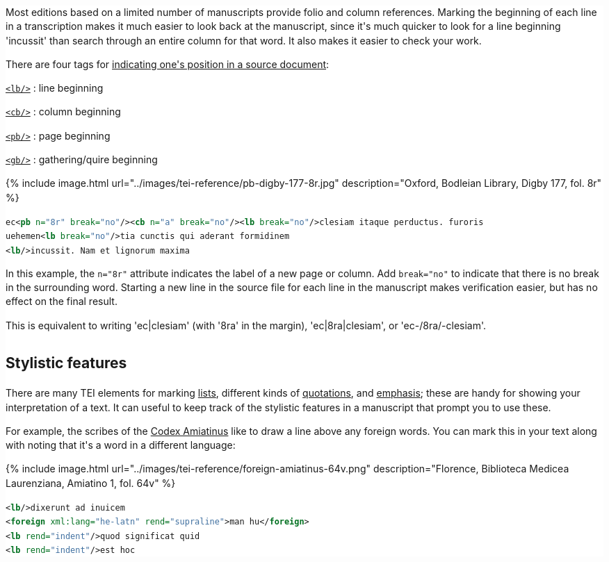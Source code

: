 Most editions based on a limited number of manuscripts provide folio and column references. Marking the beginning of each line in a transcription makes it much easier to look back at the manuscript, since it's much quicker to look for a line beginning 'incussit' than search through an entire column for that word. It also makes it easier to check your work.

There are four tags for [indicating one's position in a source document](http://www.tei-c.org/release/doc/tei-p5-doc/en/html/CO.html#CORS5):

[`<lb/>`](http://www.tei-c.org/release/doc/tei-p5-doc/en/html/ref-lb.html)
: line beginning

[`<cb/>`](http://www.tei-c.org/release/doc/tei-p5-doc/en/html/ref-cb.html)
: column beginning

[`<pb/>`](http://www.tei-c.org/release/doc/tei-p5-doc/en/html/ref-pb.html)
: page beginning

[`<gb/>`](http://www.tei-c.org/release/doc/tei-p5-doc/en/html/ref-gb.html)
: gathering/quire beginning

{% include image.html url="../images/tei-reference/pb-digby-177-8r.jpg" description="Oxford, Bodleian Library, Digby 177, fol. 8r" %}

```xml
ec<pb n="8r" break="no"/><cb n="a" break="no"/><lb break="no"/>clesiam itaque perductus. furoris
uehemen<lb break="no"/>tia cunctis qui aderant formidinem
<lb/>incussit. Nam et lignorum maxima
```

In this example, the `n="8r"` attribute indicates the label of a new page or column. Add `break="no"` to indicate that there is no break in the surrounding word. Starting a new line in the source file for each line in the manuscript makes verification easier, but has no effect on the final result.

This is equivalent to writing 'ec\|clesiam' (with '8ra' in the margin), 'ec\|8ra\|clesiam', or 'ec-/8ra/-clesiam'.

## Stylistic features

There are many TEI elements for marking [lists](http://www.tei-c.org/release/doc/tei-p5-doc/en/html/CO.html#COLI), different kinds of [quotations](http://www.tei-c.org/release/doc/tei-p5-doc/en/html/CO.html#COHQQ), and [emphasis](http://www.tei-c.org/release/doc/tei-p5-doc/en/html/CO.html#COHQH); these are handy for showing your interpretation of a text. It can useful to keep track of the stylistic features in a manuscript that prompt you to use these.

For example, the scribes of the [Codex Amiatinus](https://www.wdl.org/en/item/20150/) like to draw a line above any foreign words. You can mark this in your text along with noting that it's a word in a different language:

{% include image.html url="../images/tei-reference/foreign-amiatinus-64v.png" description="Florence, Biblioteca Medicea Laurenziana, Amiatino 1, fol. 64v" %}

```xml
<lb/>dixerunt ad inuicem
<foreign xml:lang="he-latn" rend="supraline">man hu</foreign> 
<lb rend="indent"/>quod significat quid 
<lb rend="indent"/>est hoc
```

